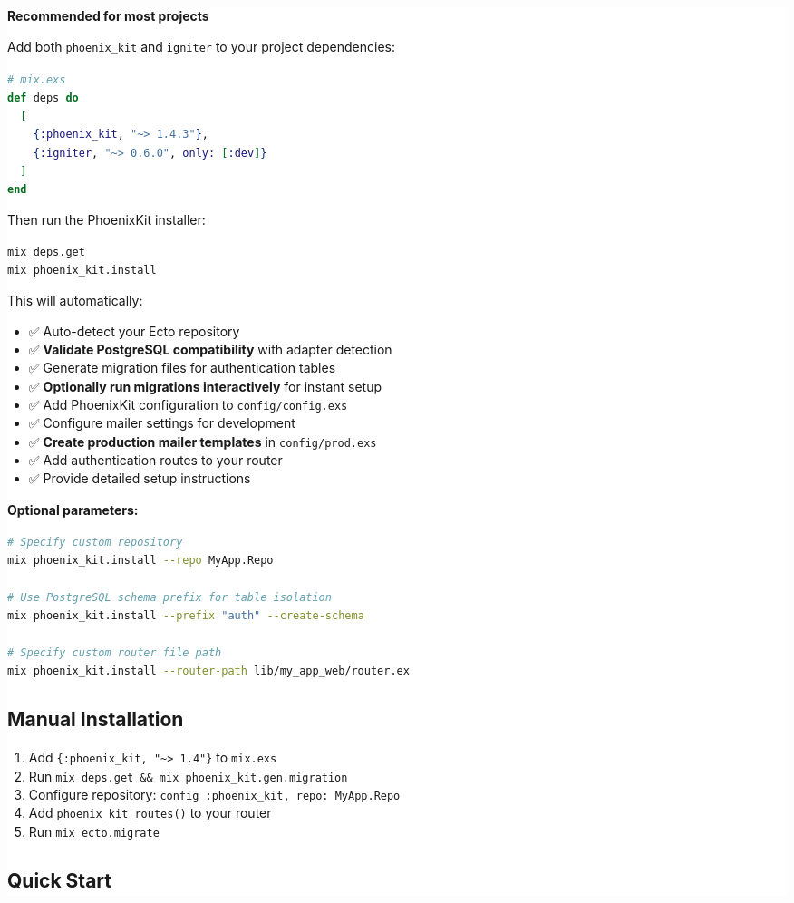 **Recommended for most projects**

Add both `phoenix_kit` and `igniter` to your project dependencies:

```elixir
# mix.exs
def deps do
  [
    {:phoenix_kit, "~> 1.4.3"},
    {:igniter, "~> 0.6.0", only: [:dev]}
  ]
end
```

Then run the PhoenixKit installer:

```bash
mix deps.get
mix phoenix_kit.install
```

This will automatically:
- ✅ Auto-detect your Ecto repository
- ✅ **Validate PostgreSQL compatibility** with adapter detection
- ✅ Generate migration files for authentication tables
- ✅ **Optionally run migrations interactively** for instant setup
- ✅ Add PhoenixKit configuration to `config/config.exs`
- ✅ Configure mailer settings for development
- ✅ **Create production mailer templates** in `config/prod.exs`
- ✅ Add authentication routes to your router
- ✅ Provide detailed setup instructions

**Optional parameters:**

```bash
# Specify custom repository
mix phoenix_kit.install --repo MyApp.Repo

# Use PostgreSQL schema prefix for table isolation
mix phoenix_kit.install --prefix "auth" --create-schema

# Specify custom router file path
mix phoenix_kit.install --router-path lib/my_app_web/router.ex
```

## Manual Installation

1. Add `{:phoenix_kit, "~> 1.4"}` to `mix.exs`
2. Run `mix deps.get && mix phoenix_kit.gen.migration`
3. Configure repository: `config :phoenix_kit, repo: MyApp.Repo`
4. Add `phoenix_kit_routes()` to your router
5. Run `mix ecto.migrate`

## Quick Start

